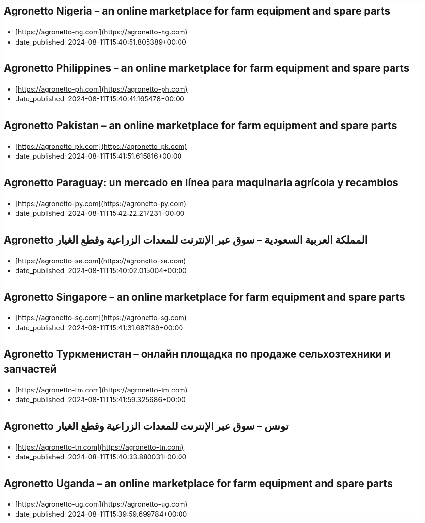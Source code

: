  ## Agronetto Nigeria – an online marketplace for farm equipment and spare parts
 - [https://agronetto-ng.com](https://agronetto-ng.com)
 - date_published: 2024-08-11T15:40:51.805389+00:00

 ## Agronetto Philippines – an online marketplace for farm equipment and spare parts
 - [https://agronetto-ph.com](https://agronetto-ph.com)
 - date_published: 2024-08-11T15:40:41.165478+00:00

 ## Agronetto Pakistan – an online marketplace for farm equipment and spare parts
 - [https://agronetto-pk.com](https://agronetto-pk.com)
 - date_published: 2024-08-11T15:41:51.615816+00:00

 ## Agronetto Paraguay: un mercado en línea para maquinaria agrícola y recambios
 - [https://agronetto-py.com](https://agronetto-py.com)
 - date_published: 2024-08-11T15:42:22.217231+00:00

 ## Agronetto المملكة العربية السعودية – سوق عبر الإنترنت للمعدات الزراعية وقطع الغيار
 - [https://agronetto-sa.com](https://agronetto-sa.com)
 - date_published: 2024-08-11T15:40:02.015004+00:00

 ## Agronetto Singapore – an online marketplace for farm equipment and spare parts
 - [https://agronetto-sg.com](https://agronetto-sg.com)
 - date_published: 2024-08-11T15:41:31.687189+00:00

 ## Agronetto Туркменистан – онлайн площадка по продаже сельхозтехники и запчастей
 - [https://agronetto-tm.com](https://agronetto-tm.com)
 - date_published: 2024-08-11T15:41:59.325686+00:00

 ## Agronetto تونس – سوق عبر الإنترنت للمعدات الزراعية وقطع الغيار
 - [https://agronetto-tn.com](https://agronetto-tn.com)
 - date_published: 2024-08-11T15:40:33.880031+00:00

 ## Agronetto Uganda – an online marketplace for farm equipment and spare parts
 - [https://agronetto-ug.com](https://agronetto-ug.com)
 - date_published: 2024-08-11T15:39:59.699784+00:00
